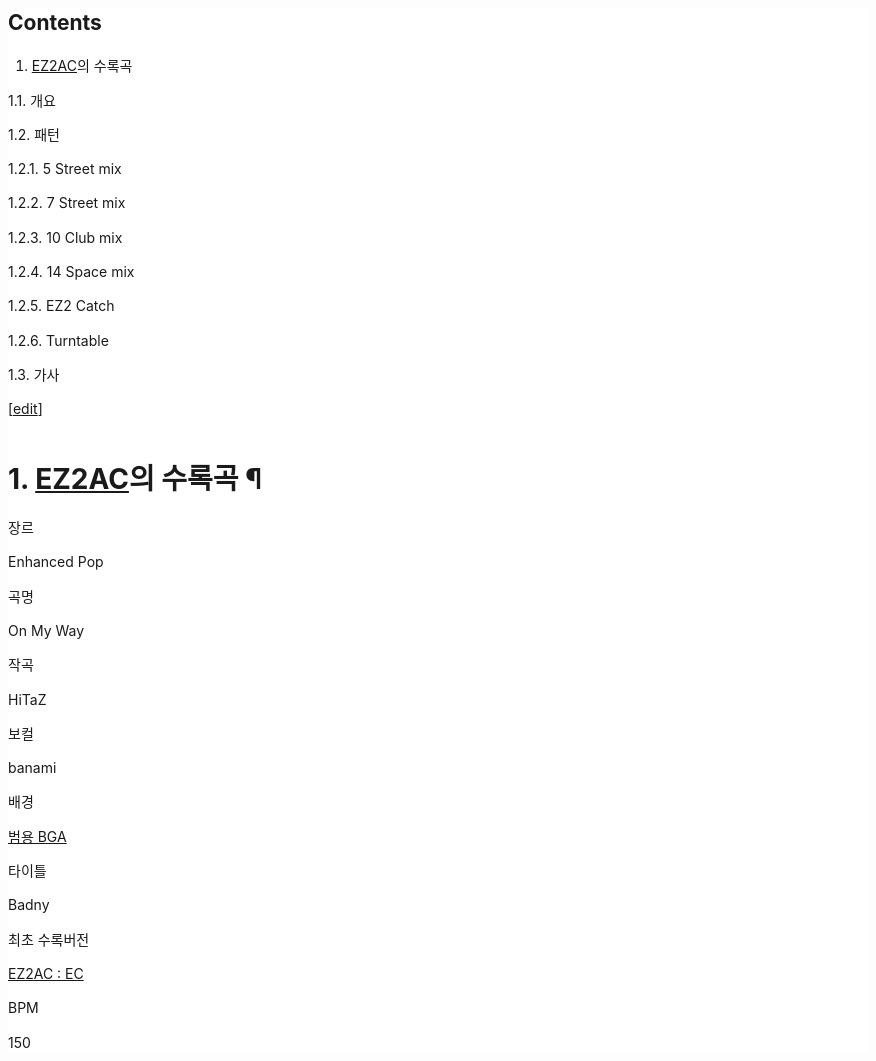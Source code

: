 ## Contents

    

1. [EZ2AC](EZ2AC.md)의 수록곡 
    

1.1. 개요

1.2. 패턴

    

1.2.1. 5 Street mix

1.2.2. 7 Street mix

1.2.3. 10 Club mix

1.2.4. 14 Space mix

1.2.5. EZ2 Catch

1.2.6. Turntable

1.3. 가사

[[edit](http://rigvedawiki.net/r1/wiki.php/On%20My%20Way?action=edit&section=1
)]

# 1. [EZ2AC](EZ2AC.md)의 수록곡 ¶

장르

Enhanced Pop

곡명

On My Way

작곡

HiTaZ

보컬

banami

배경

[범용 BGA](%EB%B2%94%EC%9A%A9%20BGA.md)

타이틀

Badny

최초 수록버전

[EZ2AC : EC](EZ2AC%20%3A%20ENDLESS%20CIRCULATION.md)

BPM

150
